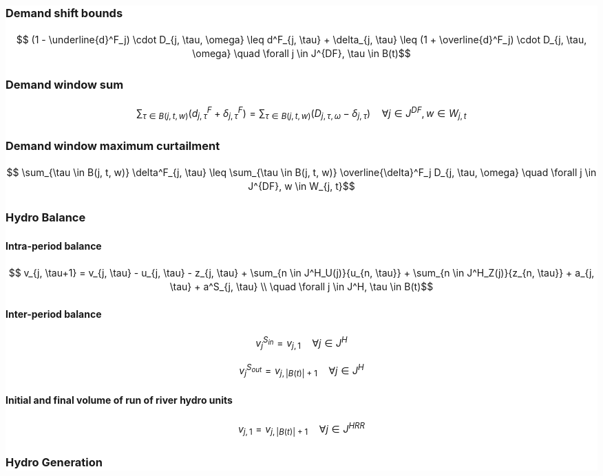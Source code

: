 ### Demand shift bounds

```math
    (1 - \underline{d}^F_j) \cdot D_{j, \tau, \omega}
    \leq d^F_{j, \tau} + \delta_{j, \tau}
    \leq (1 + \overline{d}^F_j) \cdot D_{j, \tau, \omega}
    \quad \forall j \in J^{DF}, \tau \in B(t)
```

### Demand window sum

```math
    \sum_{\tau \in B(j, t, w)} (d^F_{j, \tau} + \delta^F_{j, \tau})
    = \sum_{\tau \in B(j, t, w)} ( D_{j, \tau, \omega} - \delta_{j, \tau} )
    \quad \forall j \in J^{DF}, w \in W_{j, t}
```

### Demand window maximum curtailment

```math
    \sum_{\tau \in B(j, t, w)} \delta^F_{j, \tau}
    \leq \sum_{\tau \in B(j, t, w)} \overline{\delta}^F_j D_{j, \tau, \omega}
    \quad \forall j \in J^{DF}, w \in W_{j, t}
```

### Hydro Balance

#### Intra-period balance

```math
    v_{j, \tau+1} = v_{j, \tau} - u_{j, \tau} - z_{j, \tau}
    + \sum_{n \in J^H_U(j)}{u_{n, \tau}} 
    + \sum_{n \in J^H_Z(j)}{z_{n, \tau}} +  a_{j, \tau} + a^S_{j, \tau} \\
    \quad \forall j \in J^H, \tau \in B(t)
```

#### Inter-period balance

```math
    v^{S_{in}}_j = v_{j, 1}
    \quad \forall j \in J^H
```

```math
    v^{S_{out}}_j = v_{j, |B(t)| + 1}
    \quad \forall j \in J^H
```

#### Initial and final volume of run of river hydro units

```math
    v_{j, 1} = v_{j, |B(t)| + 1}
    \quad \forall j \in J^{HRR}
```

### Hydro Generation
    